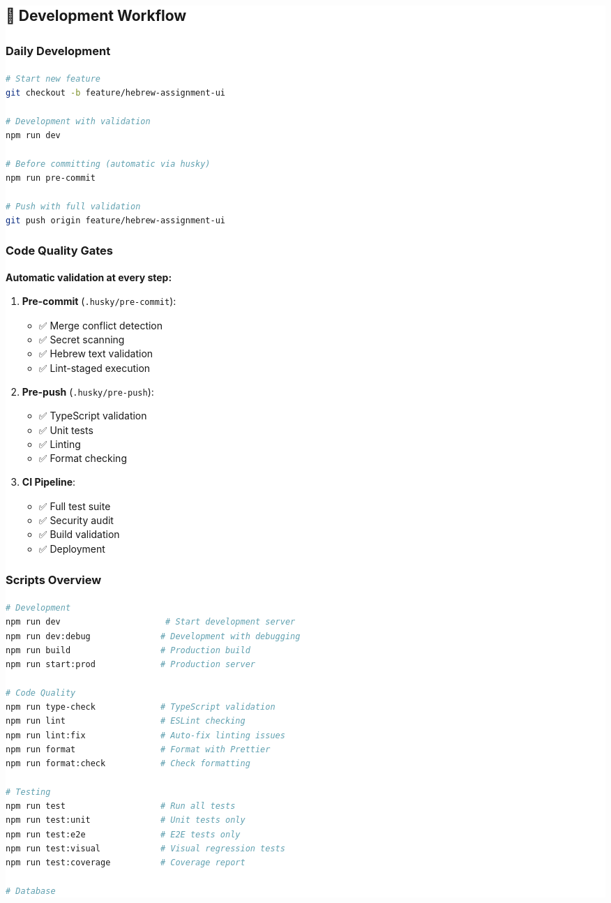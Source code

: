 
## 🔄 Development Workflow

### Daily Development

```bash
# Start new feature
git checkout -b feature/hebrew-assignment-ui

# Development with validation
npm run dev

# Before committing (automatic via husky)
npm run pre-commit

# Push with full validation
git push origin feature/hebrew-assignment-ui
```

### Code Quality Gates

**Automatic validation at every step:**

1. **Pre-commit** (`.husky/pre-commit`):
   - ✅ Merge conflict detection
   - ✅ Secret scanning
   - ✅ Hebrew text validation
   - ✅ Lint-staged execution

2. **Pre-push** (`.husky/pre-push`):
   - ✅ TypeScript validation
   - ✅ Unit tests
   - ✅ Linting
   - ✅ Format checking

3. **CI Pipeline**:
   - ✅ Full test suite
   - ✅ Security audit
   - ✅ Build validation
   - ✅ Deployment

### Scripts Overview

```bash
# Development
npm run dev                     # Start development server
npm run dev:debug              # Development with debugging
npm run build                  # Production build
npm run start:prod             # Production server

# Code Quality
npm run type-check             # TypeScript validation
npm run lint                   # ESLint checking
npm run lint:fix               # Auto-fix linting issues
npm run format                 # Format with Prettier
npm run format:check           # Check formatting

# Testing
npm run test                   # Run all tests
npm run test:unit              # Unit tests only
npm run test:e2e               # E2E tests only
npm run test:visual            # Visual regression tests
npm run test:coverage          # Coverage report

# Database
```